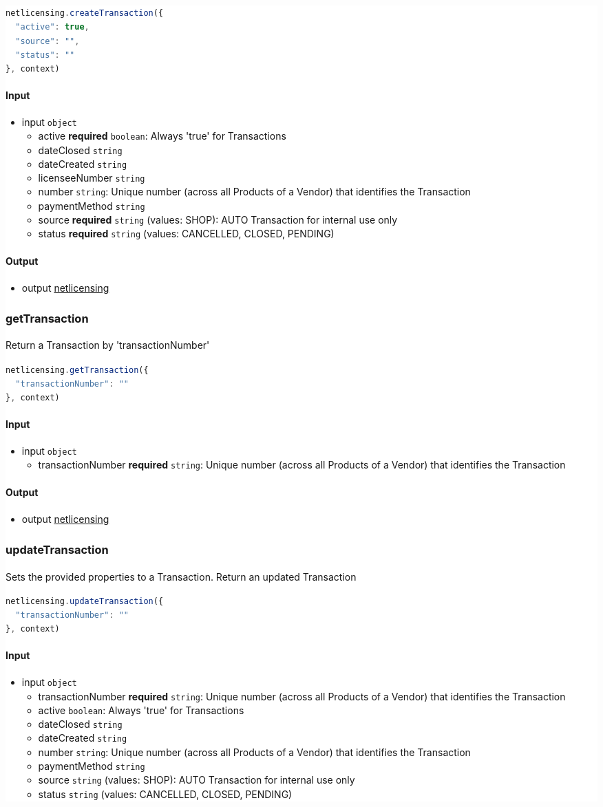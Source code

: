 
```js
netlicensing.createTransaction({
  "active": true,
  "source": "",
  "status": ""
}, context)
```

#### Input
* input `object`
  * active **required** `boolean`: Always 'true' for Transactions
  * dateClosed `string`
  * dateCreated `string`
  * licenseeNumber `string`
  * number `string`: Unique number (across all Products of a Vendor) that identifies the Transaction
  * paymentMethod `string`
  * source **required** `string` (values: SHOP): AUTO Transaction for internal use only
  * status **required** `string` (values: CANCELLED, CLOSED, PENDING)

#### Output
* output [netlicensing](#netlicensing)

### getTransaction
Return a Transaction by 'transactionNumber'


```js
netlicensing.getTransaction({
  "transactionNumber": ""
}, context)
```

#### Input
* input `object`
  * transactionNumber **required** `string`: Unique number (across all Products of a Vendor) that identifies the Transaction

#### Output
* output [netlicensing](#netlicensing)

### updateTransaction
Sets the provided properties to a Transaction. Return an updated Transaction


```js
netlicensing.updateTransaction({
  "transactionNumber": ""
}, context)
```

#### Input
* input `object`
  * transactionNumber **required** `string`: Unique number (across all Products of a Vendor) that identifies the Transaction
  * active `boolean`: Always 'true' for Transactions
  * dateClosed `string`
  * dateCreated `string`
  * number `string`: Unique number (across all Products of a Vendor) that identifies the Transaction
  * paymentMethod `string`
  * source `string` (values: SHOP): AUTO Transaction for internal use only
  * status `string` (values: CANCELLED, CLOSED, PENDING)

